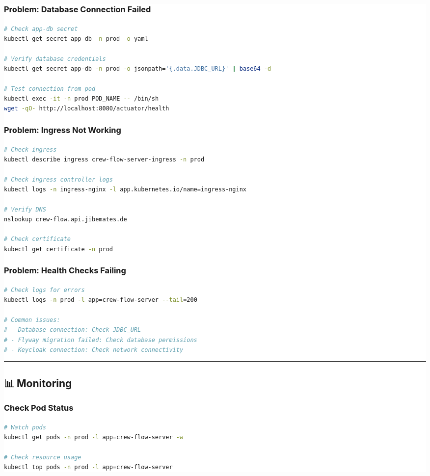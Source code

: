 ### Problem: Database Connection Failed

```bash
# Check app-db secret
kubectl get secret app-db -n prod -o yaml

# Verify database credentials
kubectl get secret app-db -n prod -o jsonpath='{.data.JDBC_URL}' | base64 -d

# Test connection from pod
kubectl exec -it -n prod POD_NAME -- /bin/sh
wget -qO- http://localhost:8080/actuator/health
```

### Problem: Ingress Not Working

```bash
# Check ingress
kubectl describe ingress crew-flow-server-ingress -n prod

# Check ingress controller logs
kubectl logs -n ingress-nginx -l app.kubernetes.io/name=ingress-nginx

# Verify DNS
nslookup crew-flow.api.jibemates.de

# Check certificate
kubectl get certificate -n prod
```

### Problem: Health Checks Failing

```bash
# Check logs for errors
kubectl logs -n prod -l app=crew-flow-server --tail=200

# Common issues:
# - Database connection: Check JDBC_URL
# - Flyway migration failed: Check database permissions
# - Keycloak connection: Check network connectivity
```

---

## 📊 Monitoring

### Check Pod Status

```bash
# Watch pods
kubectl get pods -n prod -l app=crew-flow-server -w

# Check resource usage
kubectl top pods -n prod -l app=crew-flow-server
```
